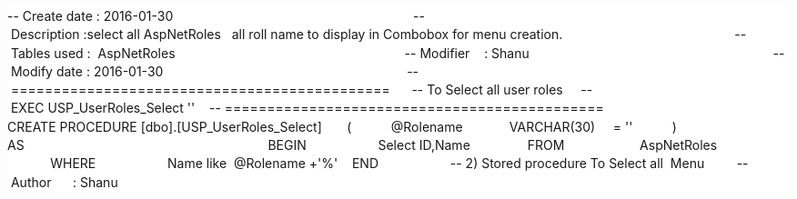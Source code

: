 --&nbsp;Create&nbsp;date&nbsp;:&nbsp;<span class="js__num">2016</span><span class="js__num">-01</span><span class="js__num">-30</span>&nbsp;&nbsp;&nbsp;&nbsp;&nbsp;&nbsp;&nbsp;&nbsp;&nbsp;&nbsp;&nbsp;&nbsp;&nbsp;&nbsp;&nbsp;&nbsp;&nbsp;&nbsp;&nbsp;&nbsp;&nbsp;&nbsp;&nbsp;&nbsp;&nbsp;&nbsp;&nbsp;&nbsp;&nbsp;&nbsp;&nbsp;&nbsp;&nbsp;&nbsp;&nbsp;&nbsp;&nbsp;&nbsp;&nbsp;&nbsp;&nbsp;&nbsp;&nbsp;&nbsp;&nbsp;&nbsp;&nbsp;&nbsp;&nbsp;&nbsp;&nbsp;&nbsp;&nbsp;&nbsp;&nbsp;&nbsp;&nbsp;&nbsp;&nbsp;&nbsp;&nbsp;&nbsp;&nbsp;&nbsp;&nbsp;&nbsp;
--&nbsp;Description&nbsp;:select&nbsp;all&nbsp;AspNetRoles&nbsp;&nbsp;&nbsp;all&nbsp;roll&nbsp;name&nbsp;to&nbsp;display&nbsp;<span class="js__operator">in</span>&nbsp;Combobox&nbsp;<span class="js__statement">for</span>&nbsp;menu&nbsp;creation.&nbsp;&nbsp;&nbsp;&nbsp;&nbsp;&nbsp;&nbsp;&nbsp;&nbsp;&nbsp;&nbsp;&nbsp;&nbsp;&nbsp;&nbsp;&nbsp;&nbsp;&nbsp;&nbsp;&nbsp;&nbsp;&nbsp;&nbsp;&nbsp;&nbsp;&nbsp;&nbsp;&nbsp;&nbsp;&nbsp;&nbsp;&nbsp;&nbsp;&nbsp;&nbsp;&nbsp;&nbsp;&nbsp;&nbsp;&nbsp;&nbsp;&nbsp;&nbsp;&nbsp;&nbsp;&nbsp;&nbsp;
--&nbsp;Tables&nbsp;used&nbsp;:&nbsp;&nbsp;AspNetRoles&nbsp;&nbsp;&nbsp;&nbsp;&nbsp;&nbsp;&nbsp;&nbsp;&nbsp;&nbsp;&nbsp;&nbsp;&nbsp;&nbsp;&nbsp;&nbsp;&nbsp;&nbsp;&nbsp;&nbsp;&nbsp;&nbsp;&nbsp;&nbsp;&nbsp;&nbsp;&nbsp;&nbsp;&nbsp;&nbsp;&nbsp;&nbsp;&nbsp;&nbsp;&nbsp;&nbsp;&nbsp;&nbsp;&nbsp;&nbsp;&nbsp;&nbsp;&nbsp;&nbsp;&nbsp;&nbsp;&nbsp;&nbsp;&nbsp;&nbsp;&nbsp;&nbsp;&nbsp;&nbsp;&nbsp;&nbsp;&nbsp;&nbsp;&nbsp;&nbsp;&nbsp;&nbsp;&nbsp;
--&nbsp;Modifier&nbsp;&nbsp;&nbsp;&nbsp;:&nbsp;Shanu&nbsp;&nbsp;&nbsp;&nbsp;&nbsp;&nbsp;&nbsp;&nbsp;&nbsp;&nbsp;&nbsp;&nbsp;&nbsp;&nbsp;&nbsp;&nbsp;&nbsp;&nbsp;&nbsp;&nbsp;&nbsp;&nbsp;&nbsp;&nbsp;&nbsp;&nbsp;&nbsp;&nbsp;&nbsp;&nbsp;&nbsp;&nbsp;&nbsp;&nbsp;&nbsp;&nbsp;&nbsp;&nbsp;&nbsp;&nbsp;&nbsp;&nbsp;&nbsp;&nbsp;&nbsp;&nbsp;&nbsp;&nbsp;&nbsp;&nbsp;&nbsp;&nbsp;&nbsp;&nbsp;&nbsp;&nbsp;&nbsp;&nbsp;&nbsp;&nbsp;&nbsp;&nbsp;&nbsp;&nbsp;&nbsp;&nbsp;&nbsp;
--&nbsp;Modify&nbsp;date&nbsp;:&nbsp;<span class="js__num">2016</span><span class="js__num">-01</span><span class="js__num">-30</span>&nbsp;&nbsp;&nbsp;&nbsp;&nbsp;&nbsp;&nbsp;&nbsp;&nbsp;&nbsp;&nbsp;&nbsp;&nbsp;&nbsp;&nbsp;&nbsp;&nbsp;&nbsp;&nbsp;&nbsp;&nbsp;&nbsp;&nbsp;&nbsp;&nbsp;&nbsp;&nbsp;&nbsp;&nbsp;&nbsp;&nbsp;&nbsp;&nbsp;&nbsp;&nbsp;&nbsp;&nbsp;&nbsp;&nbsp;&nbsp;&nbsp;&nbsp;&nbsp;&nbsp;&nbsp;&nbsp;&nbsp;&nbsp;&nbsp;&nbsp;&nbsp;&nbsp;&nbsp;&nbsp;&nbsp;&nbsp;&nbsp;&nbsp;&nbsp;&nbsp;&nbsp;&nbsp;&nbsp;&nbsp;&nbsp;&nbsp;&nbsp;
--&nbsp;=============================================&nbsp;&nbsp;&nbsp;&nbsp;&nbsp;
--&nbsp;To&nbsp;Select&nbsp;all&nbsp;user&nbsp;roles&nbsp;&nbsp;&nbsp;&nbsp;
--&nbsp;EXEC&nbsp;USP_UserRoles_Select&nbsp;<span class="js__string">''</span>&nbsp;&nbsp;&nbsp;
--&nbsp;=============================================&nbsp;&nbsp;&nbsp;&nbsp;&nbsp;
CREATE&nbsp;PROCEDURE&nbsp;[dbo].[USP_UserRoles_Select]&nbsp;&nbsp;&nbsp;&nbsp;&nbsp;&nbsp;
(&nbsp;&nbsp;&nbsp;&nbsp;&nbsp;
&nbsp;&nbsp;&nbsp;&nbsp;&nbsp;@Rolename&nbsp;&nbsp;&nbsp;&nbsp;&nbsp;&nbsp;&nbsp;&nbsp;&nbsp;&nbsp;&nbsp;&nbsp;&nbsp;VARCHAR(<span class="js__num">30</span>)&nbsp;&nbsp;&nbsp;&nbsp;&nbsp;=&nbsp;<span class="js__string">''</span>&nbsp;&nbsp;&nbsp;&nbsp;
&nbsp;&nbsp;&nbsp;&nbsp;&nbsp;&nbsp;)&nbsp;&nbsp;&nbsp;&nbsp;&nbsp;&nbsp;&nbsp;&nbsp;&nbsp;&nbsp;
AS&nbsp;&nbsp;&nbsp;&nbsp;&nbsp;&nbsp;&nbsp;&nbsp;&nbsp;&nbsp;&nbsp;&nbsp;&nbsp;&nbsp;&nbsp;&nbsp;&nbsp;&nbsp;&nbsp;&nbsp;&nbsp;&nbsp;&nbsp;&nbsp;&nbsp;&nbsp;&nbsp;&nbsp;&nbsp;&nbsp;&nbsp;&nbsp;&nbsp;&nbsp;&nbsp;&nbsp;&nbsp;&nbsp;&nbsp;&nbsp;&nbsp;&nbsp;&nbsp;&nbsp;&nbsp;&nbsp;&nbsp;&nbsp;&nbsp;&nbsp;&nbsp;&nbsp;&nbsp;&nbsp;&nbsp;&nbsp;&nbsp;&nbsp;&nbsp;&nbsp;&nbsp;&nbsp;&nbsp;&nbsp;&nbsp;&nbsp;&nbsp;
BEGIN&nbsp;&nbsp;&nbsp;&nbsp;&nbsp;&nbsp;&nbsp;&nbsp;&nbsp;&nbsp;
&nbsp;&nbsp;&nbsp;&nbsp;&nbsp;&nbsp;&nbsp;&nbsp;&nbsp;Select&nbsp;ID,Name&nbsp;&nbsp;&nbsp;
&nbsp;&nbsp;&nbsp;&nbsp;&nbsp;&nbsp;&nbsp;&nbsp;&nbsp;&nbsp;&nbsp;&nbsp;FROM&nbsp;&nbsp;&nbsp;&nbsp;
&nbsp;&nbsp;&nbsp;&nbsp;&nbsp;&nbsp;&nbsp;&nbsp;&nbsp;&nbsp;&nbsp;&nbsp;&nbsp;&nbsp;&nbsp;&nbsp;AspNetRoles&nbsp;&nbsp;&nbsp;&nbsp;
&nbsp;&nbsp;&nbsp;&nbsp;&nbsp;&nbsp;&nbsp;&nbsp;&nbsp;&nbsp;&nbsp;&nbsp;WHERE&nbsp;&nbsp;&nbsp;
&nbsp;&nbsp;&nbsp;&nbsp;&nbsp;&nbsp;&nbsp;&nbsp;&nbsp;&nbsp;&nbsp;&nbsp;&nbsp;&nbsp;&nbsp;&nbsp;Name&nbsp;like&nbsp;&nbsp;@Rolename&nbsp;&#43;<span class="js__string">'%'</span>&nbsp;&nbsp;&nbsp;
END&nbsp;&nbsp;&nbsp;
&nbsp;&nbsp;&nbsp;&nbsp;&nbsp;&nbsp;&nbsp;&nbsp;&nbsp;&nbsp;&nbsp;&nbsp;&nbsp;&nbsp;&nbsp;
--&nbsp;<span class="js__num">2</span>)&nbsp;Stored&nbsp;procedure&nbsp;To&nbsp;Select&nbsp;all&nbsp;&nbsp;Menu&nbsp;&nbsp;&nbsp;&nbsp;
&nbsp;&nbsp;&nbsp;
--&nbsp;Author&nbsp;&nbsp;&nbsp;&nbsp;&nbsp;&nbsp;:&nbsp;Shanu&nbsp;&nbsp;&nbsp;&nbsp;&nbsp;&nbsp;&nbsp;&nbsp;&nbsp;&nbsp;&nbsp;&nbsp;&nbsp;&nbsp;&nbsp;&nbsp;&nbsp;&nbsp;&nbsp;&nbsp;&nbsp;&nbsp;&nbsp;&nbsp;&nbsp;&nbsp;&nbsp;&nbsp;&nbsp;&nbsp;&nbsp;&nbsp;&nbsp;&nbsp;&nbsp;&nbsp;&nbsp;&nbsp;&nbsp;&nbsp;&nbsp;&nbsp;&nbsp;&nbsp;&nbsp;&nbsp;&nbsp;&nbsp;&nbsp;&nbsp;&nbsp;&nbsp;&nbsp;&nbsp;&nbsp;&nbsp;&nbsp;&nbsp;&nbsp;&nbsp;&nbsp;&nbsp;&nbsp;&nbsp;&nbsp;&nbsp;&nbsp;